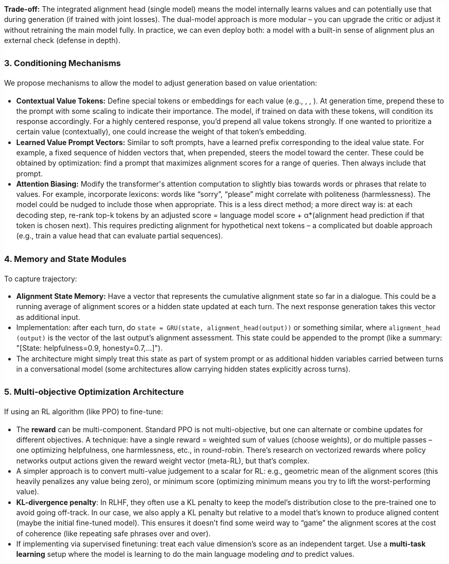 **Trade-off:** The integrated alignment head (single model) means the model internally learns values and can potentially use that during generation (if trained with joint losses). The dual-model approach is more modular – you can upgrade the critic or adjust it without retraining the main model fully. In practice, we can even deploy both: a model with a built-in sense of alignment plus an external check (defense in depth).

### **3. Conditioning Mechanisms**
We propose mechanisms to allow the model to adjust generation based on value orientation:
- **Contextual Value Tokens:** Define special tokens or embeddings for each value (e.g., <HELPFUL>, <HONEST>, <HARMLESS>). At generation time, prepend these to the prompt with some scaling to indicate their importance. The model, if trained on data with these tokens, will condition its response accordingly. For a highly centered response, you’d prepend all value tokens strongly. If one wanted to prioritize a certain value (contextually), one could increase the weight of that token’s embedding.
- **Learned Value Prompt Vectors:** Similar to soft prompts, have a learned prefix corresponding to the ideal value state. For example, a fixed sequence of hidden vectors that, when prepended, steers the model toward the center. These could be obtained by optimization: find a prompt that maximizes alignment scores for a range of queries. Then always include that prompt.
- **Attention Biasing:** Modify the transformer's attention computation to slightly bias towards words or phrases that relate to values. For example, incorporate lexicons: words like “sorry”, “please” might correlate with politeness (harmlessness). The model could be nudged to include those when appropriate. This is a less direct method; a more direct way is: at each decoding step, re-rank top-k tokens by an adjusted score = language model score + α*(alignment head prediction if that token is chosen next). This requires predicting alignment for hypothetical next tokens – a complicated but doable approach (e.g., train a value head that can evaluate partial sequences).

### **4. Memory and State Modules**
To capture trajectory:
- **Alignment State Memory:** Have a vector that represents the cumulative alignment state so far in a dialogue. This could be a running average of alignment scores or a hidden state updated at each turn. The next response generation takes this vector as additional input.
- Implementation: after each turn, do `state = GRU(state, alignment_head(output))` or something similar, where `alignment_head(output)` is the vector of the last output’s alignment assessment. This state could be appended to the prompt (like a summary: "[State: helpfulness=0.9, honesty=0.7,...]").
- The architecture might simply treat this state as part of system prompt or as additional hidden variables carried between turns in a conversational model (some architectures allow carrying hidden states explicitly across turns).

### **5. Multi-objective Optimization Architecture**
If using an RL algorithm (like PPO) to fine-tune:
- The **reward** can be multi-component. Standard PPO is not multi-objective, but one can alternate or combine updates for different objectives. A technique: have a single reward = weighted sum of values (choose weights), or do multiple passes – one optimizing helpfulness, one harmlessness, etc., in round-robin. There’s research on vectorized rewards where policy networks output actions given the reward weight vector (meta-RL), but that’s complex.
- A simpler approach is to convert multi-value judgement to a scalar for RL: e.g., geometric mean of the alignment scores (this heavily penalizes any value being zero), or minimum score (optimizing minimum means you try to lift the worst-performing value).
- **KL-divergence penalty**: In RLHF, they often use a KL penalty to keep the model’s distribution close to the pre-trained one to avoid going off-track. In our case, we also apply a KL penalty but relative to a model that’s known to produce aligned content (maybe the initial fine-tuned model). This ensures it doesn’t find some weird way to “game” the alignment scores at the cost of coherence (like repeating safe phrases over and over).
- If implementing via supervised finetuning: treat each value dimension’s score as an independent target. Use a **multi-task learning** setup where the model is learning to do the main language modeling *and* to predict values.
